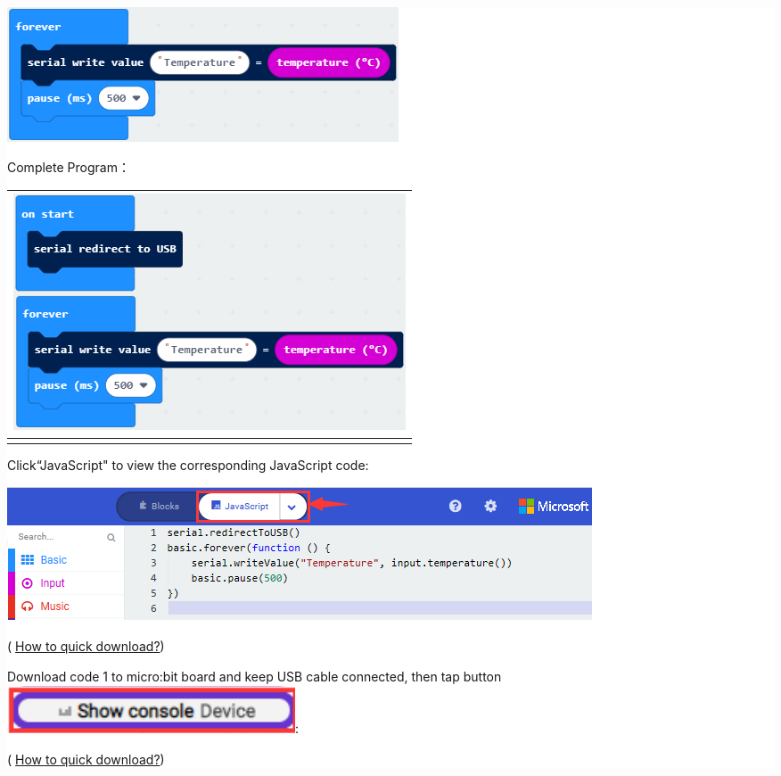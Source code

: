 ![](media/0c03bc986e186751ac33b92e5052b26f.png)

Complete Program：

| ![](media/e1e316ab2c9727c9b5a36dd82a7ab11a.png)   |
|---------------------------------------------------|
|                                                   |

Click“JavaScript" to view the corresponding JavaScript code:

![](media/0cb83e9f83fa0fd0344685f38913cb43.png)

( [How to quick download?](##_7.3.快速下载))

Download code 1 to micro:bit board and keep USB cable connected, then tap button
![](media/e0580d7886af95d2a4ea7cd9d40759ff.png):

( [How to quick download?](##_7.3.快速下载))

